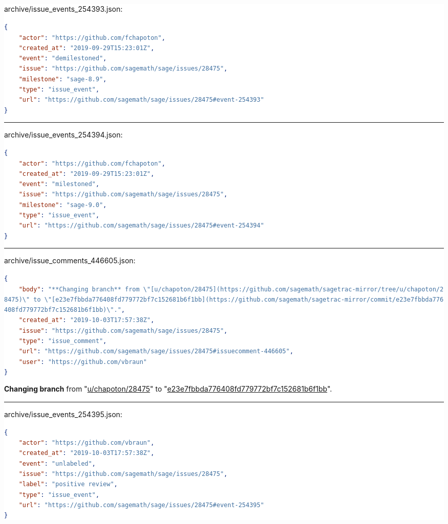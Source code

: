archive/issue_events_254393.json:
```json
{
    "actor": "https://github.com/fchapoton",
    "created_at": "2019-09-29T15:23:01Z",
    "event": "demilestoned",
    "issue": "https://github.com/sagemath/sage/issues/28475",
    "milestone": "sage-8.9",
    "type": "issue_event",
    "url": "https://github.com/sagemath/sage/issues/28475#event-254393"
}
```



---

archive/issue_events_254394.json:
```json
{
    "actor": "https://github.com/fchapoton",
    "created_at": "2019-09-29T15:23:01Z",
    "event": "milestoned",
    "issue": "https://github.com/sagemath/sage/issues/28475",
    "milestone": "sage-9.0",
    "type": "issue_event",
    "url": "https://github.com/sagemath/sage/issues/28475#event-254394"
}
```



---

archive/issue_comments_446605.json:
```json
{
    "body": "**Changing branch** from \"[u/chapoton/28475](https://github.com/sagemath/sagetrac-mirror/tree/u/chapoton/28475)\" to \"[e23e7fbbda776408fd779772bf7c152681b6f1bb](https://github.com/sagemath/sagetrac-mirror/commit/e23e7fbbda776408fd779772bf7c152681b6f1bb)\".",
    "created_at": "2019-10-03T17:57:38Z",
    "issue": "https://github.com/sagemath/sage/issues/28475",
    "type": "issue_comment",
    "url": "https://github.com/sagemath/sage/issues/28475#issuecomment-446605",
    "user": "https://github.com/vbraun"
}
```

**Changing branch** from "[u/chapoton/28475](https://github.com/sagemath/sagetrac-mirror/tree/u/chapoton/28475)" to "[e23e7fbbda776408fd779772bf7c152681b6f1bb](https://github.com/sagemath/sagetrac-mirror/commit/e23e7fbbda776408fd779772bf7c152681b6f1bb)".



---

archive/issue_events_254395.json:
```json
{
    "actor": "https://github.com/vbraun",
    "created_at": "2019-10-03T17:57:38Z",
    "event": "unlabeled",
    "issue": "https://github.com/sagemath/sage/issues/28475",
    "label": "positive review",
    "type": "issue_event",
    "url": "https://github.com/sagemath/sage/issues/28475#event-254395"
}
```
